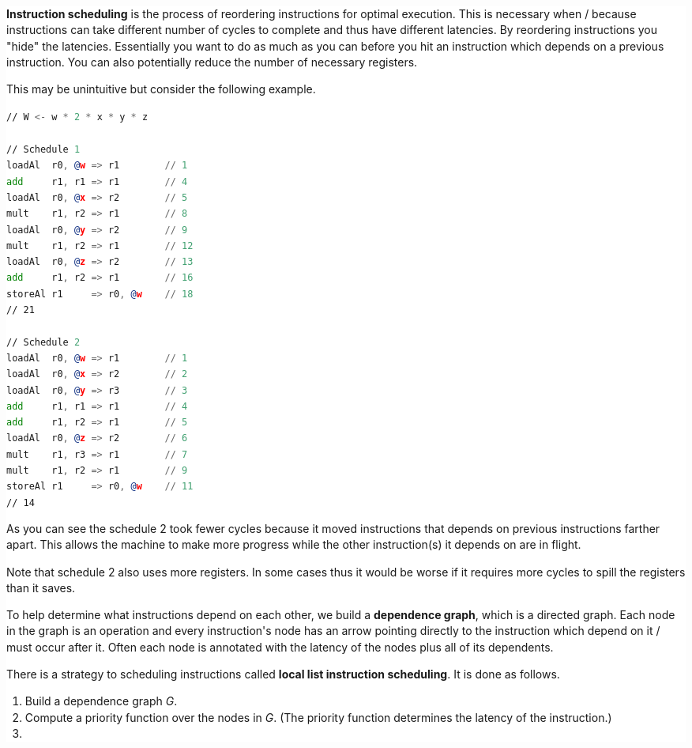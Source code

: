 **Instruction scheduling** is the process of reordering instructions for
optimal execution. This is necessary when / because instructions can take
different number of cycles to complete and thus have different latencies. By
reordering instructions you "hide" the latencies. Essentially you want to do as
much as you can before you hit an instruction which depends on a previous
instruction. You can also potentially reduce the number of necessary registers.

This may be unintuitive but consider the following example.

```asm
// W <- w * 2 * x * y * z

// Schedule 1
loadAl  r0, @w => r1        // 1
add     r1, r1 => r1        // 4
loadAl  r0, @x => r2        // 5
mult    r1, r2 => r1        // 8
loadAl  r0, @y => r2        // 9
mult    r1, r2 => r1        // 12
loadAl  r0, @z => r2        // 13
add     r1, r2 => r1        // 16
storeAl r1     => r0, @w    // 18
// 21

// Schedule 2
loadAl  r0, @w => r1        // 1
loadAl  r0, @x => r2        // 2
loadAl  r0, @y => r3        // 3
add     r1, r1 => r1        // 4
add     r1, r2 => r1        // 5
loadAl  r0, @z => r2        // 6
mult    r1, r3 => r1        // 7
mult    r1, r2 => r1        // 9
storeAl r1     => r0, @w    // 11
// 14
```

As you can see the schedule 2 took fewer cycles because it moved instructions
that depends on previous instructions farther apart. This allows the machine to
make more progress while the other instruction(s) it depends on are in flight.

Note that schedule 2 also uses more registers. In some cases thus it would be
worse if it requires more cycles to spill the registers than it saves.

To help determine what instructions depend on each other, we build a
**dependence graph**, which is a directed graph. Each node in the graph is an
operation and every instruction's node has an arrow pointing directly to the
instruction which depend on it / must occur after it. Often each node is
annotated with the latency of the nodes plus all of its dependents.

There is a strategy to scheduling instructions called **local list instruction
scheduling**. It is done as follows.

1. Build a dependence graph $G$.
1. Compute a priority function over the nodes in $G$. (The priority function
   determines the latency of the instruction.)
1. 
